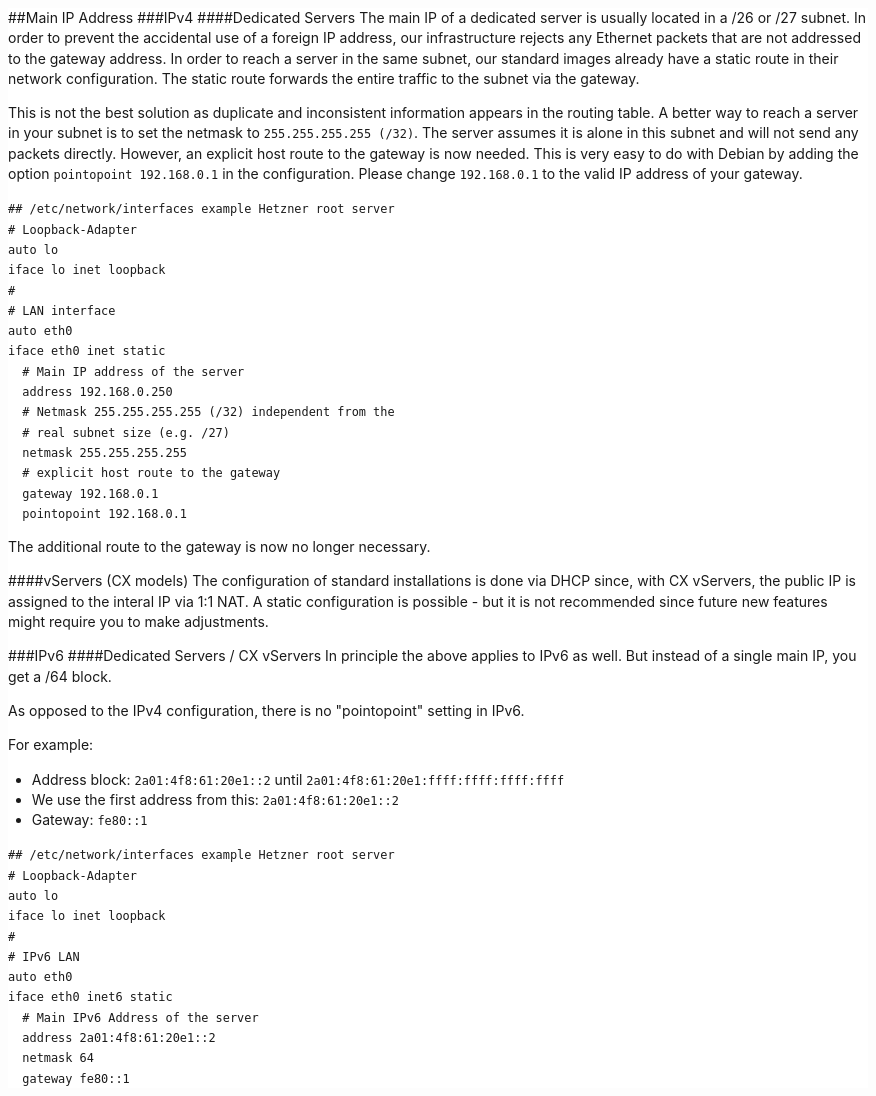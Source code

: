 ##Main IP Address
###IPv4
####Dedicated Servers
The main IP of a dedicated server is usually located in a /26 or /27 subnet. In order to prevent the accidental use of a foreign IP address, our infrastructure rejects any Ethernet packets that are not addressed to the gateway address. In order to reach a server in the same subnet, our standard images already have a static route in their network configuration. The static route forwards the entire traffic to the subnet via the gateway.

This is not the best solution as duplicate and inconsistent information appears in the routing table. A better way to reach a server in your subnet is to set the netmask to `255.255.255.255 (/32)`. The server assumes it is alone in this subnet and will not send any packets directly. However, an explicit host route to the gateway is now needed. This is very easy to do with Debian by adding the option `pointopoint 192.168.0.1` in the configuration. Please change `192.168.0.1` to the valid IP address of your gateway.

```
## /etc/network/interfaces example Hetzner root server
# Loopback-Adapter
auto lo
iface lo inet loopback
#
# LAN interface
auto eth0
iface eth0 inet static
  # Main IP address of the server
  address 192.168.0.250
  # Netmask 255.255.255.255 (/32) independent from the
  # real subnet size (e.g. /27)
  netmask 255.255.255.255
  # explicit host route to the gateway
  gateway 192.168.0.1
  pointopoint 192.168.0.1
```

The additional route to the gateway is now no longer necessary.

####vServers (CX models)
The configuration of standard installations is done via DHCP since, with CX vServers, the public IP is assigned to the interal IP via 1:1 NAT. A static configuration is possible - but it is not recommended since future new features might require you to make adjustments.

###IPv6
####Dedicated Servers / CX vServers
In principle the above applies to IPv6 as well. But instead of a single main IP, you get a /64 block.

As opposed to the IPv4 configuration, there is no "pointopoint" setting in IPv6.

For example:

* Address block: `2a01:4f8:61:20e1::2` until `2a01:4f8:61:20e1:ffff:ffff:ffff:ffff`
* We use the first address from this: `2a01:4f8:61:20e1::2`
* Gateway: `fe80::1`

```
## /etc/network/interfaces example Hetzner root server
# Loopback-Adapter
auto lo
iface lo inet loopback
#
# IPv6 LAN
auto eth0
iface eth0 inet6 static
  # Main IPv6 Address of the server
  address 2a01:4f8:61:20e1::2
  netmask 64
  gateway fe80::1
```